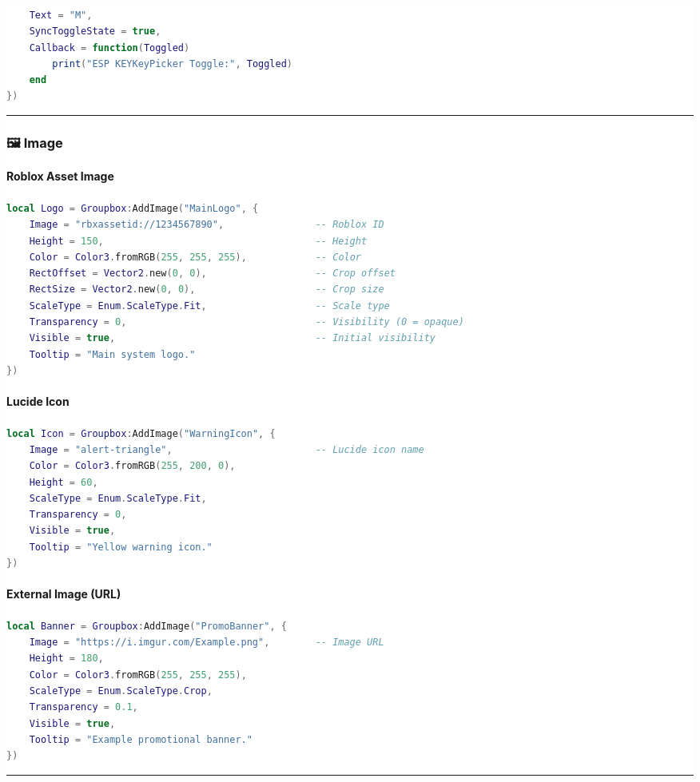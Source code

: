 ```lua
    Text = "M",
    SyncToggleState = true,
    Callback = function(Toggled)
        print("ESP KEYKeyPicker Toggle:", Toggled)
    end
})
```

---

### 🖼️ Image

#### Roblox Asset Image

```lua
local Logo = Groupbox:AddImage("MainLogo", {
    Image = "rbxassetid://1234567890",                -- Roblox ID
    Height = 150,                                     -- Height
    Color = Color3.fromRGB(255, 255, 255),            -- Color
    RectOffset = Vector2.new(0, 0),                   -- Crop offset
    RectSize = Vector2.new(0, 0),                     -- Crop size
    ScaleType = Enum.ScaleType.Fit,                   -- Scale type
    Transparency = 0,                                 -- Visibility (0 = opaque)
    Visible = true,                                   -- Initial visibility
    Tooltip = "Main system logo."
})
```

#### Lucide Icon

```lua
local Icon = Groupbox:AddImage("WarningIcon", {
    Image = "alert-triangle",                         -- Lucide icon name
    Color = Color3.fromRGB(255, 200, 0),
    Height = 60,
    ScaleType = Enum.ScaleType.Fit,
    Transparency = 0,
    Visible = true,
    Tooltip = "Yellow warning icon."
})
```

#### External Image (URL)

```lua
local Banner = Groupbox:AddImage("PromoBanner", {
    Image = "https://i.imgur.com/Example.png",        -- Image URL
    Height = 180,
    Color = Color3.fromRGB(255, 255, 255),
    ScaleType = Enum.ScaleType.Crop,
    Transparency = 0.1,
    Visible = true,
    Tooltip = "Example promotional banner."
})
```

---